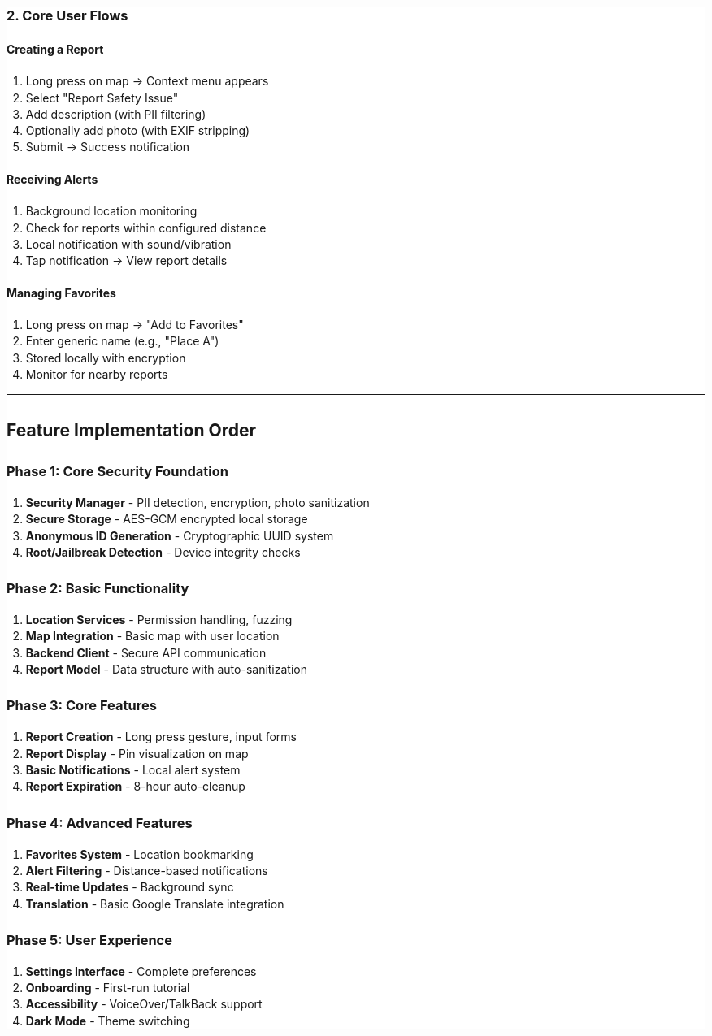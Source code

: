 ### 2. Core User Flows

#### Creating a Report
1. Long press on map → Context menu appears
2. Select "Report Safety Issue"
3. Add description (with PII filtering)
4. Optionally add photo (with EXIF stripping)
5. Submit → Success notification

#### Receiving Alerts
1. Background location monitoring
2. Check for reports within configured distance
3. Local notification with sound/vibration
4. Tap notification → View report details

#### Managing Favorites
1. Long press on map → "Add to Favorites"
2. Enter generic name (e.g., "Place A")
3. Stored locally with encryption
4. Monitor for nearby reports

---

## Feature Implementation Order

### Phase 1: Core Security Foundation
1. **Security Manager** - PII detection, encryption, photo sanitization
2. **Secure Storage** - AES-GCM encrypted local storage
3. **Anonymous ID Generation** - Cryptographic UUID system
4. **Root/Jailbreak Detection** - Device integrity checks

### Phase 2: Basic Functionality
1. **Location Services** - Permission handling, fuzzing
2. **Map Integration** - Basic map with user location
3. **Backend Client** - Secure API communication
4. **Report Model** - Data structure with auto-sanitization

### Phase 3: Core Features
1. **Report Creation** - Long press gesture, input forms
2. **Report Display** - Pin visualization on map
3. **Basic Notifications** - Local alert system
4. **Report Expiration** - 8-hour auto-cleanup

### Phase 4: Advanced Features
1. **Favorites System** - Location bookmarking
2. **Alert Filtering** - Distance-based notifications
3. **Real-time Updates** - Background sync
4. **Translation** - Basic Google Translate integration

### Phase 5: User Experience
1. **Settings Interface** - Complete preferences
2. **Onboarding** - First-run tutorial
3. **Accessibility** - VoiceOver/TalkBack support
4. **Dark Mode** - Theme switching
